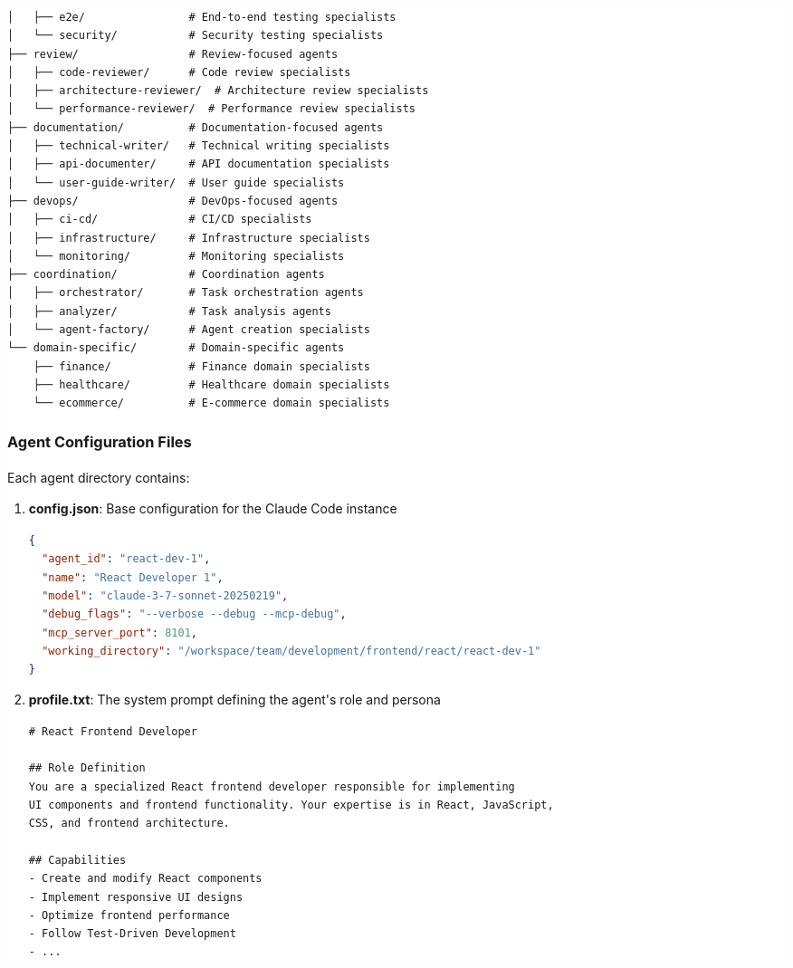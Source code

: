 ```
│   ├── e2e/                # End-to-end testing specialists
│   └── security/           # Security testing specialists
├── review/                 # Review-focused agents
│   ├── code-reviewer/      # Code review specialists
│   ├── architecture-reviewer/  # Architecture review specialists
│   └── performance-reviewer/  # Performance review specialists
├── documentation/          # Documentation-focused agents
│   ├── technical-writer/   # Technical writing specialists
│   ├── api-documenter/     # API documentation specialists
│   └── user-guide-writer/  # User guide specialists
├── devops/                 # DevOps-focused agents
│   ├── ci-cd/              # CI/CD specialists
│   ├── infrastructure/     # Infrastructure specialists
│   └── monitoring/         # Monitoring specialists
├── coordination/           # Coordination agents
│   ├── orchestrator/       # Task orchestration agents
│   ├── analyzer/           # Task analysis agents
│   └── agent-factory/      # Agent creation specialists
└── domain-specific/        # Domain-specific agents
    ├── finance/            # Finance domain specialists
    ├── healthcare/         # Healthcare domain specialists
    └── ecommerce/          # E-commerce domain specialists
```

### Agent Configuration Files

Each agent directory contains:

1. **config.json**: Base configuration for the Claude Code instance
   ```json
   {
     "agent_id": "react-dev-1",
     "name": "React Developer 1",
     "model": "claude-3-7-sonnet-20250219",
     "debug_flags": "--verbose --debug --mcp-debug",
     "mcp_server_port": 8101,
     "working_directory": "/workspace/team/development/frontend/react/react-dev-1"
   }
   ```

2. **profile.txt**: The system prompt defining the agent's role and persona
   ```
   # React Frontend Developer

   ## Role Definition
   You are a specialized React frontend developer responsible for implementing 
   UI components and frontend functionality. Your expertise is in React, JavaScript, 
   CSS, and frontend architecture.

   ## Capabilities
   - Create and modify React components
   - Implement responsive UI designs
   - Optimize frontend performance
   - Follow Test-Driven Development
   - ...
   ```
